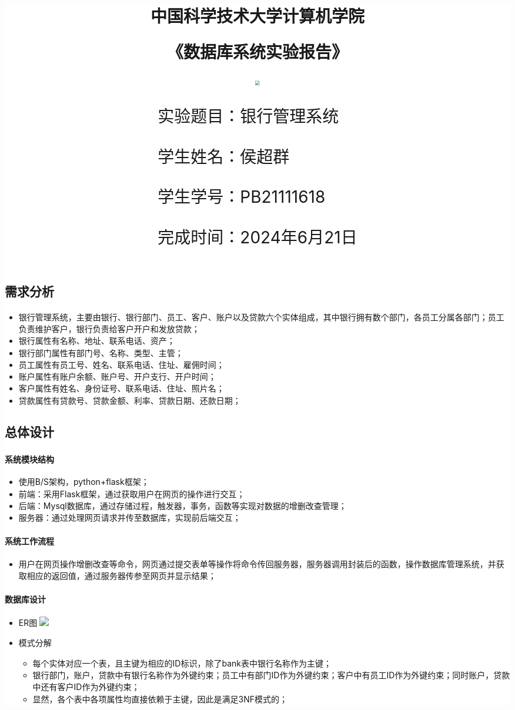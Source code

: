 <div style="text-align:center;font-size:2em;font-weight:bold">中国科学技术大学计算机学院</div>

<br>

<div style="text-align:center;font-size:2em;font-weight:bold">《数据库系统实验报告》</div>
<br>

<div align=center>
<img src="./src/logo.png" style="zoom: 50%;" />
</div>


<div style="display: flex;flex-direction: column;align-items: center;font-size:2em">
<div>
<p>实验题目：银行管理系统</p>
<p>学生姓名：侯超群</p>
<p>学生学号：PB21111618</p>
<p>完成时间：2024年6月21日</p>
</div>
</div>


<div style="page-break-after:always"></div>

## 需求分析

* 银行管理系统，主要由银行、银行部门、员工、客户、账户以及贷款六个实体组成，其中银行拥有数个部门，各员工分属各部门；员工负责维护客户，银行负责给客户开户和发放贷款；
* 银行属性有名称、地址、联系电话、资产；
* 银行部门属性有部门号、名称、类型、主管；
* 员工属性有员工号、姓名、联系电话、住址、雇佣时间；
* 账户属性有账户余额、账户号、开户支行、开户时间；
* 客户属性有姓名、身份证号、联系电话、住址、照片名；
* 贷款属性有贷款号、贷款金额、利率、贷款日期、还款日期；

## 总体设计

#### 系统模块结构

* 使用B/S架构，python+flask框架；
* 前端：采用Flask框架，通过获取用户在网页的操作进行交互；
* 后端：Mysql数据库，通过存储过程，触发器，事务，函数等实现对数据的增删改查管理；
* 服务器：通过处理网页请求并传至数据库，实现前后端交互；

#### 系统工作流程

* 用户在网页操作增删改查等命令，网页通过提交表单等操作将命令传回服务器，服务器调用封装后的函数，操作数据库管理系统，并获取相应的返回值，通过服务器传参至网页并显示结果；

#### 数据库设计

* ER图
![](er.jpg)

* 模式分解
  + 每个实体对应一个表，且主键为相应的ID标识，除了bank表中银行名称作为主键；
  + 银行部门，账户，贷款中有银行名称作为外键约束；员工中有部门ID作为外键约束；客户中有员工ID作为外键约束；同时账户，贷款中还有客户ID作为外键约束；
  + 显然，各个表中各项属性均直接依赖于主键，因此是满足3NF模式的；
